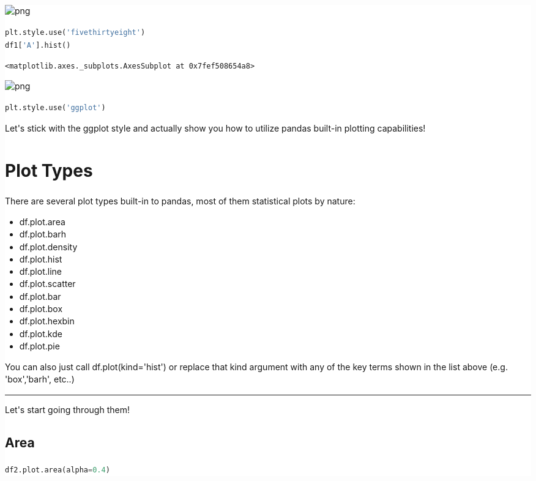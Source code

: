 

![png](./09_plotting_pandas_12_1.png)



```python
plt.style.use('fivethirtyeight')
df1['A'].hist()
```




    <matplotlib.axes._subplots.AxesSubplot at 0x7fef508654a8>




![png](./09_plotting_pandas_13_1.png)



```python
plt.style.use('ggplot')
```

Let's stick with the ggplot style and actually show you how to utilize pandas built-in plotting capabilities!

# Plot Types

There are several plot types built-in to pandas, most of them statistical plots by nature:

* df.plot.area     
* df.plot.barh     
* df.plot.density  
* df.plot.hist     
* df.plot.line     
* df.plot.scatter
* df.plot.bar      
* df.plot.box      
* df.plot.hexbin   
* df.plot.kde      
* df.plot.pie

You can also just call df.plot(kind='hist') or replace that kind argument with any of the key terms shown in the list above (e.g. 'box','barh', etc..)
___

Let's start going through them!

## Area


```python
df2.plot.area(alpha=0.4)
```

